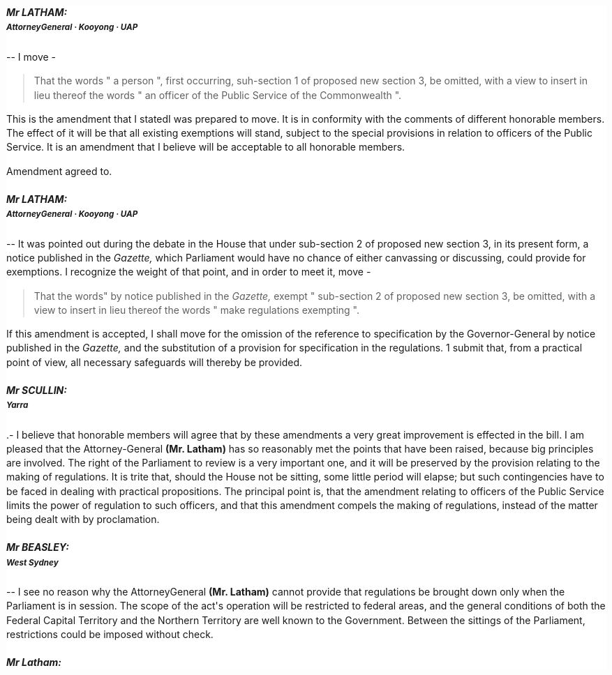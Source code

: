 ##### Mr LATHAM:<br><small class="text-muted">AttorneyGeneral &middot; Kooyong &middot; UAP</small>

-- I move - 

  >That the words " a person ", first occurring, suh-section 1 of proposed new section 3, be omitted, with a view to insert in lieu thereof the words " an officer of the Public Service of the Commonwealth ". 

This is the amendment that I statedI was prepared to move. It is in conformity with the comments of different honorable members. The effect of it will be that all existing exemptions will stand, subject to the special provisions in relation to officers of the Public Service. It is an amendment that I believe will be acceptable to all honorable members. 

Amendment agreed to. 

##### Mr LATHAM:<br><small class="text-muted">AttorneyGeneral &middot; Kooyong &middot; UAP</small>

-- It was pointed out during the debate in the House that under sub-section 2 of proposed new section 3, in its present form, a notice published in the  *Gazette,*  which Parliament would have no chance of either canvassing or discussing, could provide for exemptions. I recognize the weight of that point, and in order to meet it, move - 

  >That the words" by notice published in the  *Gazette,*  exempt " sub-section 2 of proposed new section 3, be omitted, with a view to insert in lieu thereof the words " make regulations exempting ". 

If this amendment is accepted, I shall move for the omission of the reference to specification by the Governor-General by notice published in the  *Gazette,*  and the substitution of a provision for specification in the regulations. 1 submit that, from a practical point of view, all necessary safeguards will thereby be provided. 

##### Mr SCULLIN:<br><small class="text-muted">Yarra</small>

.- I believe that honorable members will agree that by these amendments a very great improvement is effected in the bill. I am pleased that the Attorney-General  **(Mr. Latham)**  has so reasonably met the points that have been raised, because big principles are involved. The right of the Parliament to review is a very important one, and it will be preserved by the provision relating to the making of regulations. It is trite that, should the House not be sitting, some little period will elapse; but such contingencies have to be faced in dealing with practical propositions. The principal point is, that the amendment relating to officers of the Public Service limits the power of regulation to such officers, and that this amendment compels the making of regulations, instead of the matter being dealt with by proclamation. 

##### Mr BEASLEY:<br><small class="text-muted">West Sydney</small>

-- I see no reason why the AttorneyGeneral  **(Mr. Latham)**  cannot provide that regulations be brought down only when the Parliament is in session. The scope of the act's operation will be restricted to federal areas, and the general conditions of both the Federal Capital Territory and the Northern Territory are well known to the Government. Between the sittings of the Parliament, restrictions could be imposed without check. 

##### Mr Latham:
